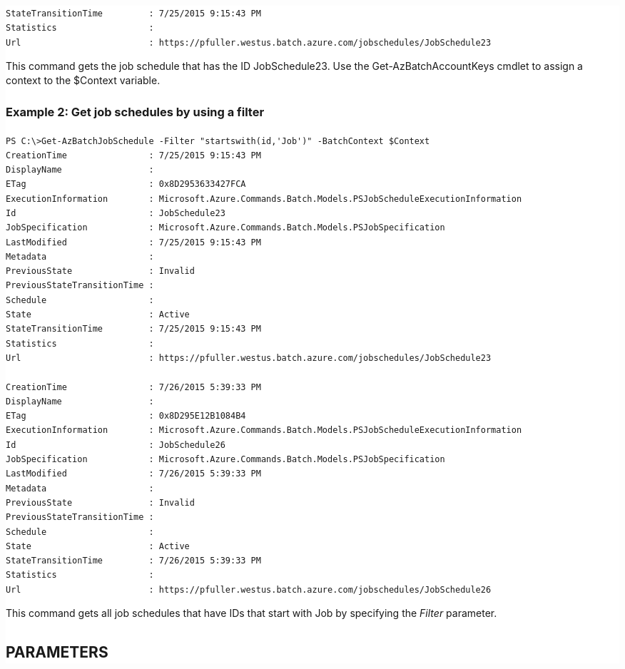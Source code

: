 ```
StateTransitionTime         : 7/25/2015 9:15:43 PM
Statistics                  : 
Url                         : https://pfuller.westus.batch.azure.com/jobschedules/JobSchedule23
```

This command gets the job schedule that has the ID JobSchedule23.
Use the Get-AzBatchAccountKeys cmdlet to assign a context to the $Context variable.

### Example 2: Get job schedules by using a filter
```
PS C:\>Get-AzBatchJobSchedule -Filter "startswith(id,'Job')" -BatchContext $Context
CreationTime                : 7/25/2015 9:15:43 PM
DisplayName                 : 
ETag                        : 0x8D2953633427FCA
ExecutionInformation        : Microsoft.Azure.Commands.Batch.Models.PSJobScheduleExecutionInformation
Id                          : JobSchedule23
JobSpecification            : Microsoft.Azure.Commands.Batch.Models.PSJobSpecification
LastModified                : 7/25/2015 9:15:43 PM
Metadata                    : 
PreviousState               : Invalid
PreviousStateTransitionTime : 
Schedule                    : 
State                       : Active
StateTransitionTime         : 7/25/2015 9:15:43 PM
Statistics                  : 
Url                         : https://pfuller.westus.batch.azure.com/jobschedules/JobSchedule23

CreationTime                : 7/26/2015 5:39:33 PM
DisplayName                 : 
ETag                        : 0x8D295E12B1084B4
ExecutionInformation        : Microsoft.Azure.Commands.Batch.Models.PSJobScheduleExecutionInformation
Id                          : JobSchedule26
JobSpecification            : Microsoft.Azure.Commands.Batch.Models.PSJobSpecification
LastModified                : 7/26/2015 5:39:33 PM
Metadata                    : 
PreviousState               : Invalid
PreviousStateTransitionTime : 
Schedule                    : 
State                       : Active
StateTransitionTime         : 7/26/2015 5:39:33 PM
Statistics                  : 
Url                         : https://pfuller.westus.batch.azure.com/jobschedules/JobSchedule26
```

This command gets all job schedules that have IDs that start with Job by specifying the *Filter* parameter.

## PARAMETERS
